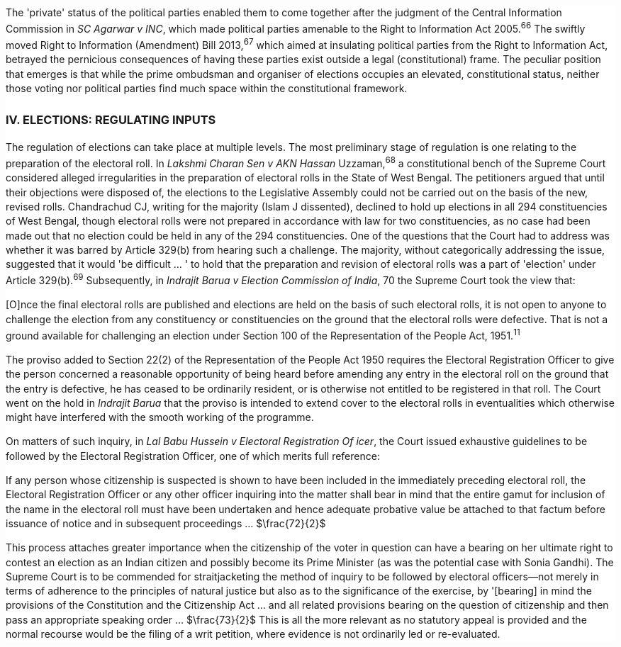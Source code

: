 The 'private' status of the political parties enabled them to come together after the judgment of the Central Information Commission in *SC Agarwar v INC*, which made political parties amenable to the Right to Information Act 2005.<sup>66</sup> The swiftly moved Right to Information (Amendment) Bill 2013,<sup>67</sup> which aimed at insulating political parties from the Right to Information Act, betrayed the pernicious consequences of having these parties exist outside a legal (constitutional) frame. The peculiar position that emerges is that while the prime ombudsman and organiser of elections occupies an elevated, constitutional status, neither those voting nor political parties find much space within the constitutional framework.

### **IV. ELECTIONS: REGULATING INPUTS**

The regulation of elections can take place at multiple levels. The most preliminary stage of regulation is one relating to the preparation of the electoral roll. In *Lakshmi Charan Sen v AKN Hassan* Uzzaman,<sup>68</sup> a constitutional bench of the Supreme Court considered alleged irregularities in the preparation of electoral rolls in the State of West Bengal. The petitioners argued that until their objections were disposed of, the elections to the Legislative Assembly could not be carried out on the basis of the new, revised rolls. Chandrachud CJ, writing for the majority (Islam J dissented), declined to hold up elections in all 294 constituencies of West Bengal, though electoral rolls were not prepared in accordance with law for two constituencies, as no case had been made out that no election could be held in any of the 294 constituencies. One of the questions that the Court had to address was whether it was barred by Article 329(b) from hearing such a challenge. The majority, without categorically addressing the issue, suggested that it would 'be difficult … ' to hold that the preparation and revision of electoral rolls was a part of 'election' under Article 329(b).<sup>69</sup> Subsequently, in *Indrajit Barua v Election Commission of India*, 70 the Supreme Court took the view that:

[O]nce the final electoral rolls are published and elections are held on the basis of such electoral rolls, it is not open to anyone to challenge the election from any constituency or constituencies on the ground that the electoral rolls were defective. That is not a ground available for challenging an election under Section 100 of the Representation of the People Act, 1951.<sup>11</sup>

The proviso added to Section 22(2) of the Representation of the People Act 1950 requires the Electoral Registration Officer to give the person concerned a reasonable opportunity of being heard before amending any entry in the electoral roll on the ground that the entry is defective, he has ceased to be ordinarily resident, or is otherwise not entitled to be registered in that roll. The Court went on the hold in *Indrajit Barua* that the proviso is intended to extend cover to the electoral rolls in eventualities which otherwise might have interfered with the smooth working of the programme.

On matters of such inquiry, in *Lal Babu Hussein v Electoral Registration Of icer*, the Court issued
exhaustive guidelines to be followed by the Electoral Registration Officer, one of which merits full reference:

If any person whose citizenship is suspected is shown to have been included in the immediately preceding electoral roll, the Electoral Registration Officer or any other officer inquiring into the matter shall bear in mind that the entire gamut for inclusion of the name in the electoral roll must have been undertaken and hence adequate probative value be attached to that factum before issuance of notice and in subsequent proceedings  $\dots$   $\frac{72}{2}$ 

This process attaches greater importance when the citizenship of the voter in question can have a bearing on her ultimate right to contest an election as an Indian citizen and possibly become its Prime Minister (as was the potential case with Sonia Gandhi). The Supreme Court is to be commended for straitjacketing the method of inquiry to be followed by electoral officers—not merely in terms of adherence to the principles of natural justice but also as to the significance of the exercise, by '[bearing] in mind the provisions of the Constitution and the Citizenship Act … and all related provisions bearing on the question of citizenship and then pass an appropriate speaking order  $\ldots$   $\frac{73}{2}$ This is all the more relevant as no statutory appeal is provided and the normal recourse would be the filing of a writ petition, where evidence is not ordinarily led or re-evaluated.

